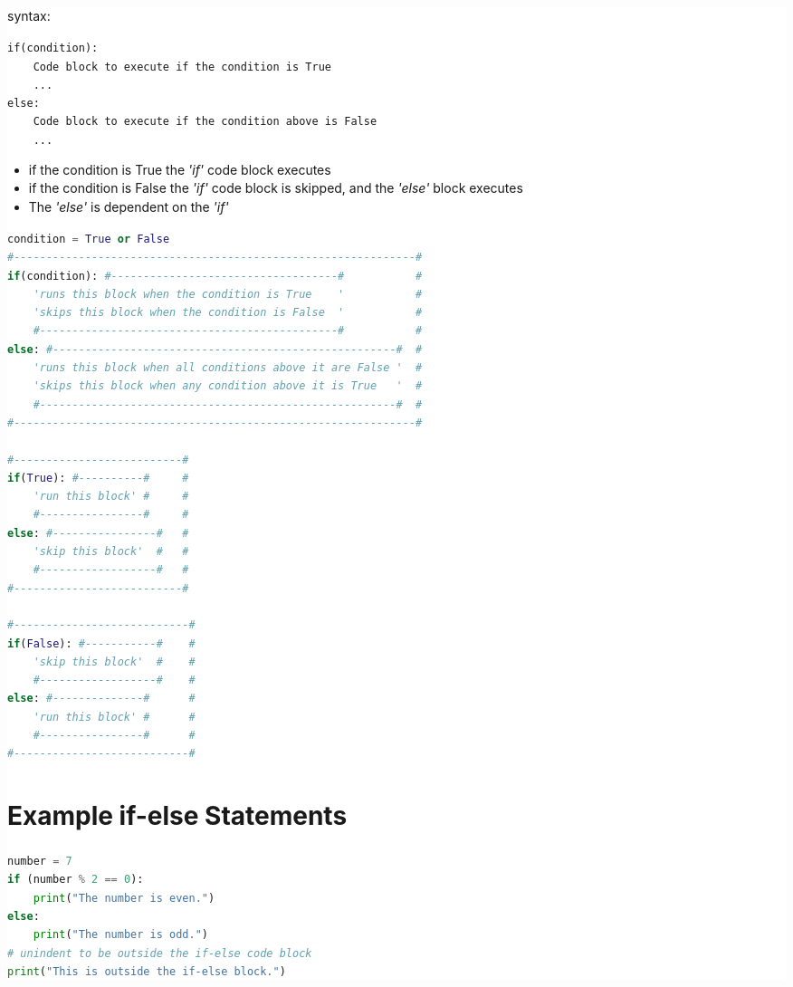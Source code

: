 syntax:

    if(condition):
        Code block to execute if the condition is True
        ...
    else:
        Code block to execute if the condition above is False
        ...

* if the condition is True the *'if'* code block executes
* if the condition is False the *'if'* code block is skipped, and the *'else'* block executes
* The *'else'* is dependent on the *'if'*


```python
condition = True or False
#--------------------------------------------------------------#
if(condition): #-----------------------------------#           #
    'runs this block when the condition is True    '           #
    'skips this block when the condition is False  '           #
    #----------------------------------------------#           #
else: #-----------------------------------------------------#  #
    'runs this block when all conditions above it are False '  #
    'skips this block when any condition above it is True   '  #
    #-------------------------------------------------------#  #
#--------------------------------------------------------------#

#--------------------------#
if(True): #----------#     #
    'run this block' #     #
    #----------------#     #
else: #----------------#   #
    'skip this block'  #   #
    #------------------#   #
#--------------------------#

#---------------------------#
if(False): #-----------#    #
    'skip this block'  #    #
    #------------------#    #
else: #--------------#      #
    'run this block' #      #
    #----------------#      #
#---------------------------#
```

# Example if-else Statements


```python
number = 7
if (number % 2 == 0):
    print("The number is even.")
else:
    print("The number is odd.")
# unindent to be outside the if-else code block
print("This is outside the if-else block.")
```
